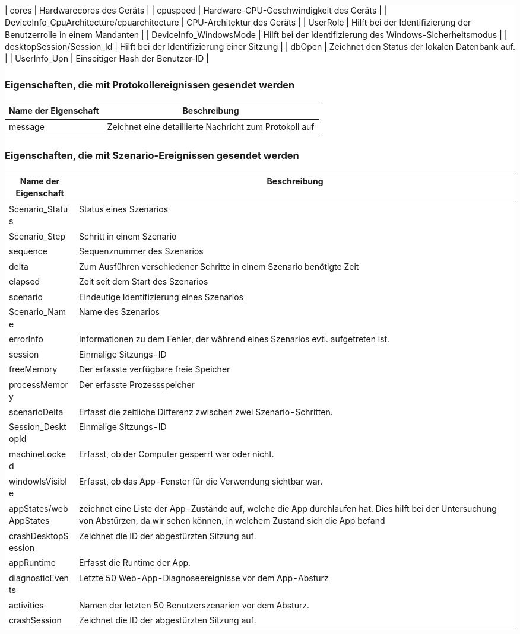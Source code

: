 | cores                                      | Hardwarecores des Geräts                                       |
| cpuspeed                                   | Hardware-CPU-Geschwindigkeit des Geräts                                   |
| DeviceInfo_CpuArchitecture/cpuarchitecture | CPU-Architektur des Geräts                                     |
| UserRole                                   | Hilft bei der Identifizierung der Benutzerrolle in einem Mandanten                               |
| DeviceInfo_WindowsMode                     | Hilft bei der Identifizierung des Windows-Sicherheitsmodus                               |
| desktopSession/Session_Id                  | Hilft bei der Identifizierung einer Sitzung                                           |
| dbOpen                                     | Zeichnet den Status der lokalen Datenbank auf.                               |
| UserInfo_Upn                               | Einseitiger Hash der Benutzer-ID                                  |

### <a name="properties-sent-with-logging-events"></a>Eigenschaften, die mit Protokollereignissen gesendet werden

| Name der Eigenschaft         | Beschreibung                                                        |
|-----------------------|--------------------------------------------------------------------|
| message               | Zeichnet eine detaillierte Nachricht zum Protokoll auf                          |

### <a name="properties-sent-with-scenario-events"></a>Eigenschaften, die mit Szenario-Ereignissen gesendet werden

| Name der Eigenschaft                     | Beschreibung                                                                        |
|-----------------------------------|------------------------------------------------------------------------------------|
| Scenario_Status                   | Status eines Szenarios                                                               |
| Scenario_Step                     | Schritt in einem Szenario                                                                 |
| sequence                          | Sequenznummer des Szenarios                                                    |
| delta                             | Zum Ausführen verschiedener Schritte in einem Szenario benötigte Zeit                               |
| elapsed                           | Zeit seit dem Start des Szenarios                                                    |
| scenario                          | Eindeutige Identifizierung eines Szenarios                                                       |
| Scenario_Name                     | Name des Szenarios                                                               |
| errorInfo                         | Informationen zu dem Fehler, der während eines Szenarios evtl. aufgetreten ist.                       |
| session                           | Einmalige Sitzungs-ID                                                                  |
| freeMemory                        | Der erfasste verfügbare freie Speicher                                                     |
| processMemory                     | Der erfasste Prozessspeicher                                                            |
| scenarioDelta                     | Erfasst die zeitliche Differenz zwischen zwei Szenario-Schritten.                                   |
| Session_DesktopId                 | Einmalige Sitzungs-ID                                                                  |
| machineLocked                     | Erfasst, ob der Computer gesperrt war oder nicht.                                          |
| windowIsVisible                   | Erfasst, ob das App-Fenster für die Verwendung sichtbar war.                                      |
| appStates/webAppStates            | zeichnet eine Liste der App-Zustände auf, welche die App durchlaufen hat. Dies hilft bei der Untersuchung von Abstürzen, da wir sehen können, in welchem Zustand sich die App befand |
| crashDesktopSession               | Zeichnet die ID der abgestürzten Sitzung auf.                                                 |
| appRuntime                        | Erfasst die Runtime der App.                                                        |
| diagnosticEvents                  | Letzte 50 Web-App-Diagnoseereignisse vor dem App-Absturz                                 |
| activities                        | Namen der letzten 50 Benutzerszenarien vor dem Absturz.                            |
| crashSession                      | Zeichnet die ID der abgestürzten Sitzung auf.                                                 |
